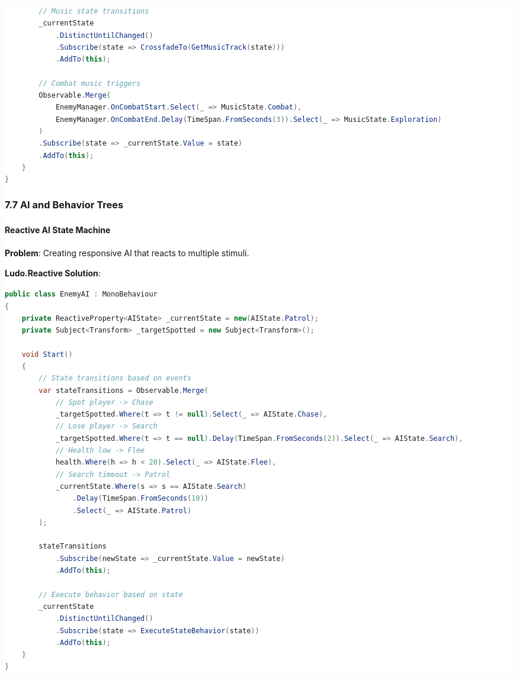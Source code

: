 ```csharp
        // Music state transitions
        _currentState
            .DistinctUntilChanged()
            .Subscribe(state => CrossfadeTo(GetMusicTrack(state)))
            .AddTo(this);
        
        // Combat music triggers
        Observable.Merge(
            EnemyManager.OnCombatStart.Select(_ => MusicState.Combat),
            EnemyManager.OnCombatEnd.Delay(TimeSpan.FromSeconds(3)).Select(_ => MusicState.Exploration)
        )
        .Subscribe(state => _currentState.Value = state)
        .AddTo(this);
    }
}
```

### 7.7 AI and Behavior Trees

#### Reactive AI State Machine
**Problem**: Creating responsive AI that reacts to multiple stimuli.

**Ludo.Reactive Solution**:
```csharp
public class EnemyAI : MonoBehaviour
{
    private ReactiveProperty<AIState> _currentState = new(AIState.Patrol);
    private Subject<Transform> _targetSpotted = new Subject<Transform>();
    
    void Start()
    {
        // State transitions based on events
        var stateTransitions = Observable.Merge(
            // Spot player -> Chase
            _targetSpotted.Where(t => t != null).Select(_ => AIState.Chase),
            // Lose player -> Search
            _targetSpotted.Where(t => t == null).Delay(TimeSpan.FromSeconds(2)).Select(_ => AIState.Search),
            // Health low -> Flee
            health.Where(h => h < 20).Select(_ => AIState.Flee),
            // Search timeout -> Patrol
            _currentState.Where(s => s == AIState.Search)
                .Delay(TimeSpan.FromSeconds(10))
                .Select(_ => AIState.Patrol)
        );
        
        stateTransitions
            .Subscribe(newState => _currentState.Value = newState)
            .AddTo(this);
        
        // Execute behavior based on state
        _currentState
            .DistinctUntilChanged()
            .Subscribe(state => ExecuteStateBehavior(state))
            .AddTo(this);
    }
}
```

